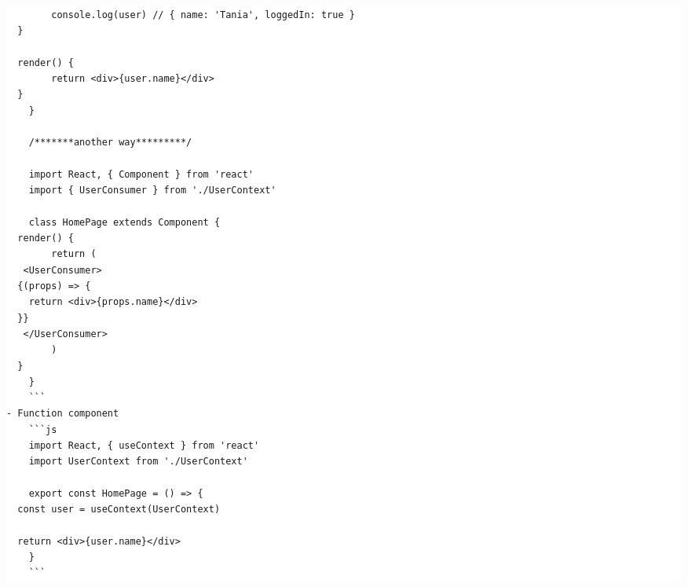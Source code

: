 	  		console.log(user) // { name: 'Tania', loggedIn: true }
	  }
	  
	  render() {
	  		return <div>{user.name}</div>
	  }
	  	}
	  
	  	/*******another way*********/
	  
	  	import React, { Component } from 'react'
	  	import { UserConsumer } from './UserContext'
	  
	  	class HomePage extends Component {
	  render() {
	  		return (
	   <UserConsumer>
	  {(props) => {
	    return <div>{props.name}</div>
	  }}
	   </UserConsumer>
	  		)
	  }
	  	}
	  	```
	- Function component
	  	```js
	  	import React, { useContext } from 'react'
	  	import UserContext from './UserContext'
	  
	  	export const HomePage = () => {
	  const user = useContext(UserContext)
	  
	  return <div>{user.name}</div>
	  	}
	  	```